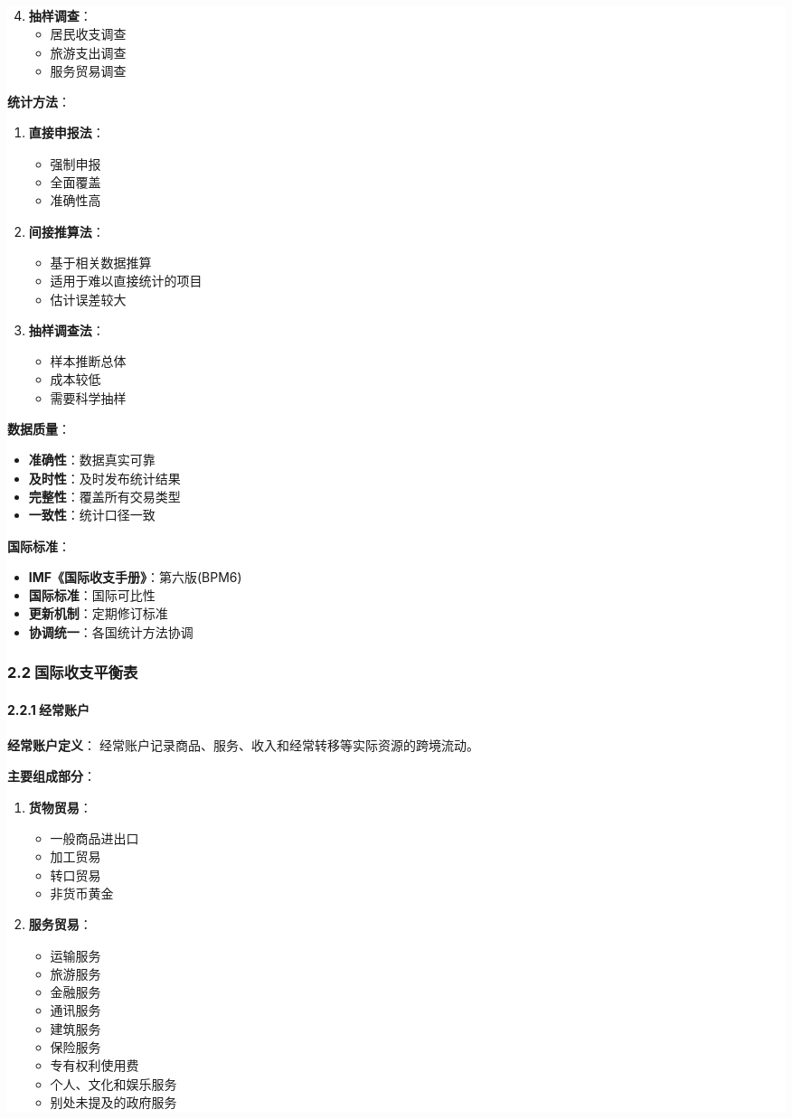 4. **抽样调查**：
   - 居民收支调查
   - 旅游支出调查
   - 服务贸易调查

**统计方法**：
1. **直接申报法**：
   - 强制申报
   - 全面覆盖
   - 准确性高

2. **间接推算法**：
   - 基于相关数据推算
   - 适用于难以直接统计的项目
   - 估计误差较大

3. **抽样调查法**：
   - 样本推断总体
   - 成本较低
   - 需要科学抽样

**数据质量**：
- **准确性**：数据真实可靠
- **及时性**：及时发布统计结果
- **完整性**：覆盖所有交易类型
- **一致性**：统计口径一致

**国际标准**：
- **IMF《国际收支手册》**：第六版(BPM6)
- **国际标准**：国际可比性
- **更新机制**：定期修订标准
- **协调统一**：各国统计方法协调

### 2.2 国际收支平衡表

#### 2.2.1 经常账户
**经常账户定义**：
经常账户记录商品、服务、收入和经常转移等实际资源的跨境流动。

**主要组成部分**：
1. **货物贸易**：
   - 一般商品进出口
   - 加工贸易
   - 转口贸易
   - 非货币黄金

2. **服务贸易**：
   - 运输服务
   - 旅游服务
   - 金融服务
   - 通讯服务
   - 建筑服务
   - 保险服务
   - 专有权利使用费
   - 个人、文化和娱乐服务
   - 别处未提及的政府服务
